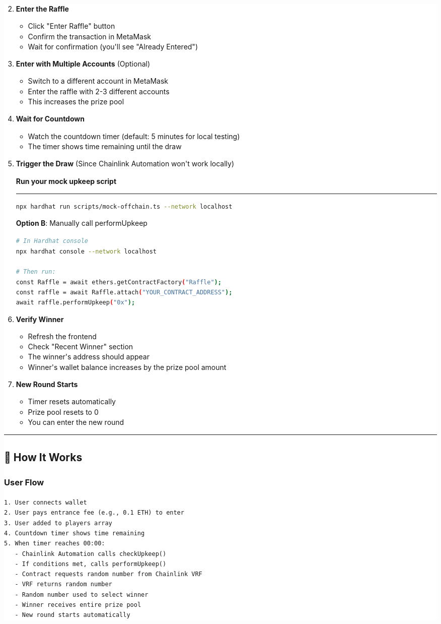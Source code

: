 2. **Enter the Raffle**
   - Click "Enter Raffle" button
   - Confirm the transaction in MetaMask
   - Wait for confirmation (you'll see "Already Entered")

3. **Enter with Multiple Accounts** (Optional)
   - Switch to a different account in MetaMask
   - Enter the raffle with 2-3 different accounts
   - This increases the prize pool

4. **Wait for Countdown**
   - Watch the countdown timer (default: 5 minutes for local testing)
   - The timer shows time remaining until the draw

5. **Trigger the Draw** (Since Chainlink Automation won't work locally)
   
   **Run your mock upkeep script**
   
   ---
   
   ```bash
   npx hardhat run scripts/mock-offchain.ts --network localhost
   ```

   **Option B**: Manually call performUpkeep
   ```bash
   # In Hardhat console
   npx hardhat console --network localhost
   
   # Then run:
   const Raffle = await ethers.getContractFactory("Raffle");
   const raffle = await Raffle.attach("YOUR_CONTRACT_ADDRESS");
   await raffle.performUpkeep("0x");
   ```

6. **Verify Winner**
   - Refresh the frontend
   - Check "Recent Winner" section
   - The winner's address should appear
   - Winner's wallet balance increases by the prize pool amount

7. **New Round Starts**
   - Timer resets automatically
   - Prize pool resets to 0
   - You can enter the new round

---

## 📖 How It Works

### User Flow

```
1. User connects wallet
2. User pays entrance fee (e.g., 0.1 ETH) to enter
3. User added to players array
4. Countdown timer shows time remaining
5. When timer reaches 00:00:
   - Chainlink Automation calls checkUpkeep()
   - If conditions met, calls performUpkeep()
   - Contract requests random number from Chainlink VRF
   - VRF returns random number
   - Random number used to select winner
   - Winner receives entire prize pool
   - New round starts automatically
```
